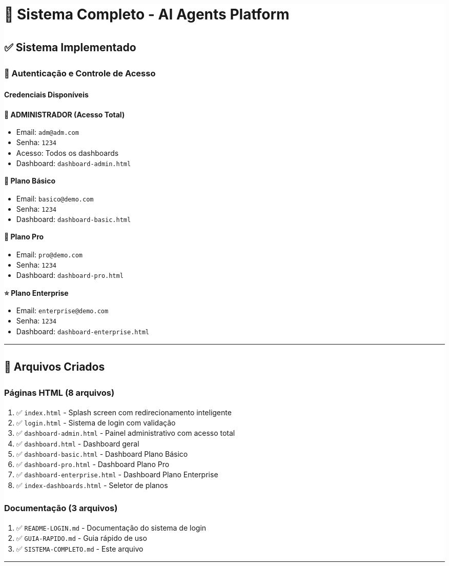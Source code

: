 # 🎯 Sistema Completo - AI Agents Platform

## ✅ Sistema Implementado

### 🔐 Autenticação e Controle de Acesso

#### Credenciais Disponíveis

**👑 ADMINISTRADOR (Acesso Total)**
- Email: `adm@adm.com`
- Senha: `1234`
- Acesso: Todos os dashboards
- Dashboard: `dashboard-admin.html`

**💼 Plano Básico**
- Email: `basico@demo.com`
- Senha: `1234`
- Dashboard: `dashboard-basic.html`

**🚀 Plano Pro**
- Email: `pro@demo.com`
- Senha: `1234`
- Dashboard: `dashboard-pro.html`

**⭐ Plano Enterprise**
- Email: `enterprise@demo.com`
- Senha: `1234`
- Dashboard: `dashboard-enterprise.html`

---

## 📁 Arquivos Criados

### Páginas HTML (8 arquivos)
1. ✅ `index.html` - Splash screen com redirecionamento inteligente
2. ✅ `login.html` - Sistema de login com validação
3. ✅ `dashboard-admin.html` - Painel administrativo com acesso total
4. ✅ `dashboard.html` - Dashboard geral
5. ✅ `dashboard-basic.html` - Dashboard Plano Básico
6. ✅ `dashboard-pro.html` - Dashboard Plano Pro
7. ✅ `dashboard-enterprise.html` - Dashboard Plano Enterprise
8. ✅ `index-dashboards.html` - Seletor de planos

### Documentação (3 arquivos)
1. ✅ `README-LOGIN.md` - Documentação do sistema de login
2. ✅ `GUIA-RAPIDO.md` - Guia rápido de uso
3. ✅ `SISTEMA-COMPLETO.md` - Este arquivo

---
